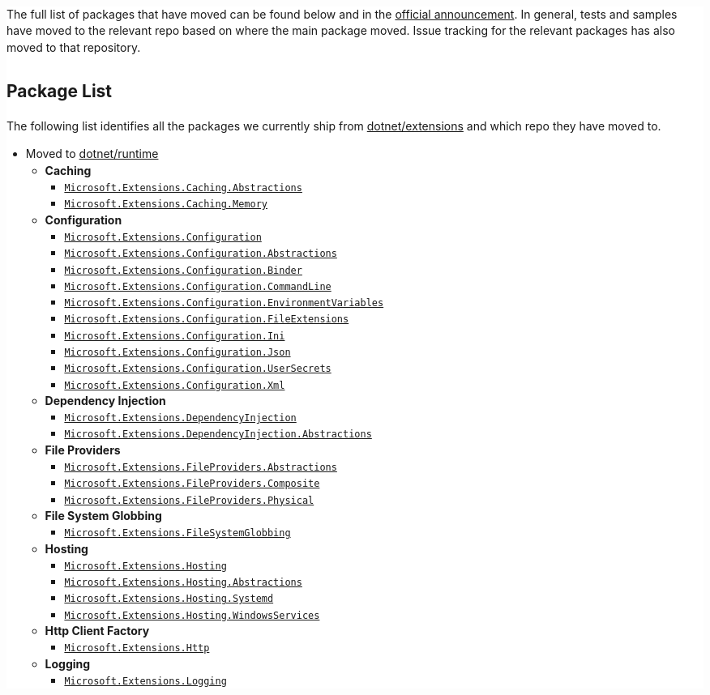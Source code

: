 The full list of packages that have moved can be found below and in the [official announcement](https://github.com/aspnet/Announcements/issues/411). In general, tests and samples have moved to the relevant repo based on where the main package moved. Issue tracking for the relevant packages has also moved to that repository.

## Package List

The following list identifies all the packages we currently ship from [dotnet/extensions](https://github.com/dotnet/extensions) and which repo they have moved to.

* Moved to [dotnet/runtime](https://github.com/dotnet/runtime)
    * **Caching**
        * [`Microsoft.Extensions.Caching.Abstractions`](https://nuget.org/packages/Microsoft.Extensions.Caching.Abstractions)
        * [`Microsoft.Extensions.Caching.Memory`](https://nuget.org/packages/Microsoft.Extensions.Caching.Memory)
    * **Configuration**
        * [`Microsoft.Extensions.Configuration`](https://nuget.org/packages/Microsoft.Extensions.Configuration)
        * [`Microsoft.Extensions.Configuration.Abstractions`](https://nuget.org/packages/Microsoft.Extensions.Configuration.Abstractions)
        * [`Microsoft.Extensions.Configuration.Binder`](https://nuget.org/packages/Microsoft.Extensions.Configuration.Binder)
        * [`Microsoft.Extensions.Configuration.CommandLine`](https://nuget.org/packages/Microsoft.Extensions.Configuration.CommandLine)
        * [`Microsoft.Extensions.Configuration.EnvironmentVariables`](https://nuget.org/packages/Microsoft.Extensions.Configuration.EnvironmentVariables)
        * [`Microsoft.Extensions.Configuration.FileExtensions`](https://nuget.org/packages/Microsoft.Extensions.Configuration.FileExtensions)
        * [`Microsoft.Extensions.Configuration.Ini`](https://nuget.org/packages/Microsoft.Extensions.Configuration.Ini)
        * [`Microsoft.Extensions.Configuration.Json`](https://nuget.org/packages/Microsoft.Extensions.Configuration.Json)
        * [`Microsoft.Extensions.Configuration.UserSecrets`](https://nuget.org/packages/Microsoft.Extensions.Configuration.UserSecrets)
        * [`Microsoft.Extensions.Configuration.Xml`](https://nuget.org/packages/Microsoft.Extensions.Configuration.Xml)
    * **Dependency Injection**
        * [`Microsoft.Extensions.DependencyInjection`](https://nuget.org/packages/Microsoft.Extensions.DependencyInjection)
        * [`Microsoft.Extensions.DependencyInjection.Abstractions`](https://nuget.org/packages/Microsoft.Extensions.DependencyInjection.Abstractions)
    * **File Providers**
        * [`Microsoft.Extensions.FileProviders.Abstractions`](https://nuget.org/packages/Microsoft.Extensions.FileProviders.Abstractions)
        * [`Microsoft.Extensions.FileProviders.Composite`](https://nuget.org/packages/Microsoft.Extensions.FileProviders.Composite)
        * [`Microsoft.Extensions.FileProviders.Physical`](https://nuget.org/packages/Microsoft.Extensions.FileProviders.Physical)
    * **File System Globbing**
        * [`Microsoft.Extensions.FileSystemGlobbing`](https://nuget.org/packages/Microsoft.Extensions.FileSystemGlobbing)
    * **Hosting**
        * [`Microsoft.Extensions.Hosting`](https://nuget.org/packages/Microsoft.Extensions.Hosting)
        * [`Microsoft.Extensions.Hosting.Abstractions`](https://nuget.org/packages/Microsoft.Extensions.Hosting.Abstractions)
        * [`Microsoft.Extensions.Hosting.Systemd`](https://nuget.org/packages/Microsoft.Extensions.Hosting.Systemd)
        * [`Microsoft.Extensions.Hosting.WindowsServices`](https://nuget.org/packages/Microsoft.Extensions.Hosting.WindowsServices)
    * **Http Client Factory**
        * [`Microsoft.Extensions.Http`](https://nuget.org/packages/Microsoft.Extensions.Http)
    * **Logging**
        * [`Microsoft.Extensions.Logging`](https://nuget.org/packages/Microsoft.Extensions.Logging)